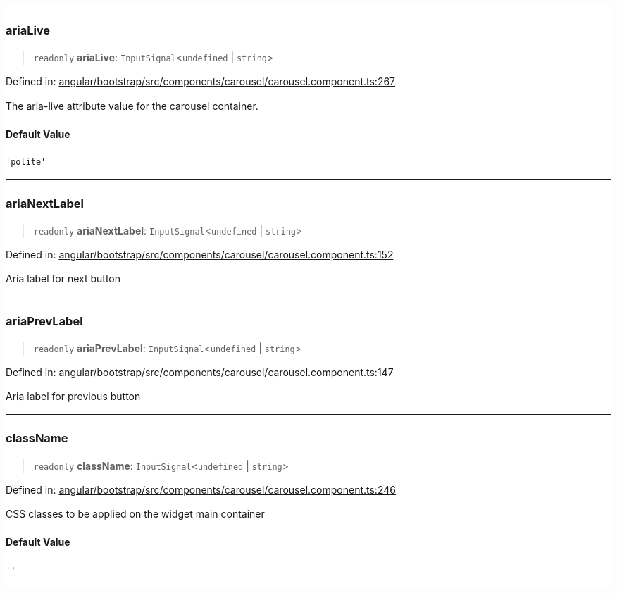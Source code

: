 ***

### ariaLive

> `readonly` **ariaLive**: `InputSignal`\<`undefined` \| `string`\>

Defined in: [angular/bootstrap/src/components/carousel/carousel.component.ts:267](https://github.com/AmadeusITGroup/AgnosUI/blob/87a42e6b4adf7fc5524fba59f2542b383d63c281/angular/bootstrap/src/components/carousel/carousel.component.ts#L267)

The aria-live attribute value for the carousel container.

#### Default Value

`'polite'`

***

### ariaNextLabel

> `readonly` **ariaNextLabel**: `InputSignal`\<`undefined` \| `string`\>

Defined in: [angular/bootstrap/src/components/carousel/carousel.component.ts:152](https://github.com/AmadeusITGroup/AgnosUI/blob/87a42e6b4adf7fc5524fba59f2542b383d63c281/angular/bootstrap/src/components/carousel/carousel.component.ts#L152)

Aria label for next button

***

### ariaPrevLabel

> `readonly` **ariaPrevLabel**: `InputSignal`\<`undefined` \| `string`\>

Defined in: [angular/bootstrap/src/components/carousel/carousel.component.ts:147](https://github.com/AmadeusITGroup/AgnosUI/blob/87a42e6b4adf7fc5524fba59f2542b383d63c281/angular/bootstrap/src/components/carousel/carousel.component.ts#L147)

Aria label for previous button

***

### className

> `readonly` **className**: `InputSignal`\<`undefined` \| `string`\>

Defined in: [angular/bootstrap/src/components/carousel/carousel.component.ts:246](https://github.com/AmadeusITGroup/AgnosUI/blob/87a42e6b4adf7fc5524fba59f2542b383d63c281/angular/bootstrap/src/components/carousel/carousel.component.ts#L246)

CSS classes to be applied on the widget main container

#### Default Value

`''`

***

